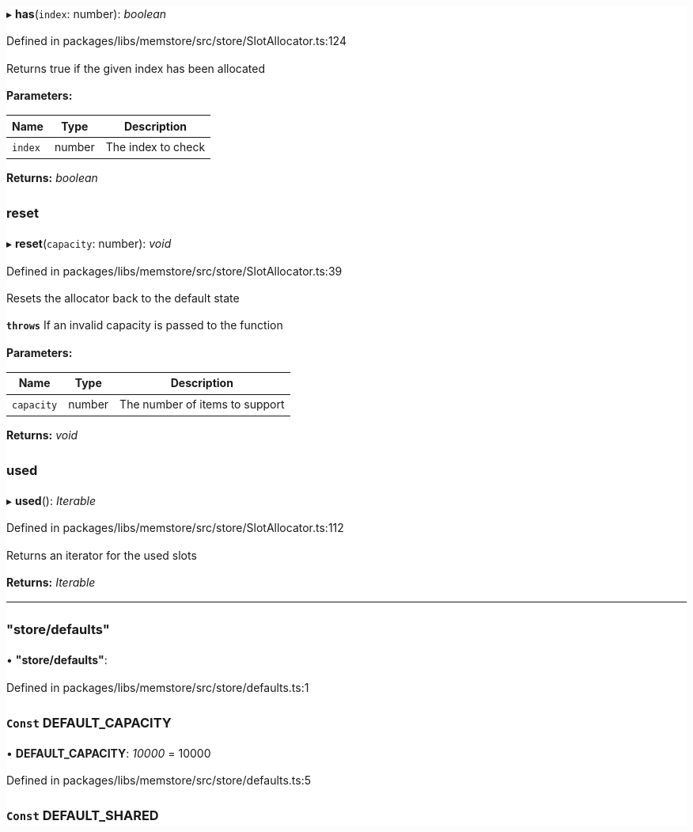 ▸ **has**(`index`: number): _boolean_

Defined in packages/libs/memstore/src/store/SlotAllocator.ts:124

Returns true if the given index has been allocated

**Parameters:**

| Name    | Type   | Description        |
| ------- | ------ | ------------------ |
| `index` | number | The index to check |

**Returns:** _boolean_

### reset

▸ **reset**(`capacity`: number): _void_

Defined in packages/libs/memstore/src/store/SlotAllocator.ts:39

Resets the allocator back to the default state

**`throws`** If an invalid capacity is passed to the function

**Parameters:**

| Name       | Type   | Description                    |
| ---------- | ------ | ------------------------------ |
| `capacity` | number | The number of items to support |

**Returns:** _void_

### used

▸ **used**(): _Iterable<number>_

Defined in packages/libs/memstore/src/store/SlotAllocator.ts:112

Returns an iterator for the used slots

**Returns:** _Iterable<number>_

---

### "store/defaults"

• **"store/defaults"**:

Defined in packages/libs/memstore/src/store/defaults.ts:1

### `Const` DEFAULT_CAPACITY

• **DEFAULT_CAPACITY**: _10000_ = 10000

Defined in packages/libs/memstore/src/store/defaults.ts:5

### `Const` DEFAULT_SHARED
